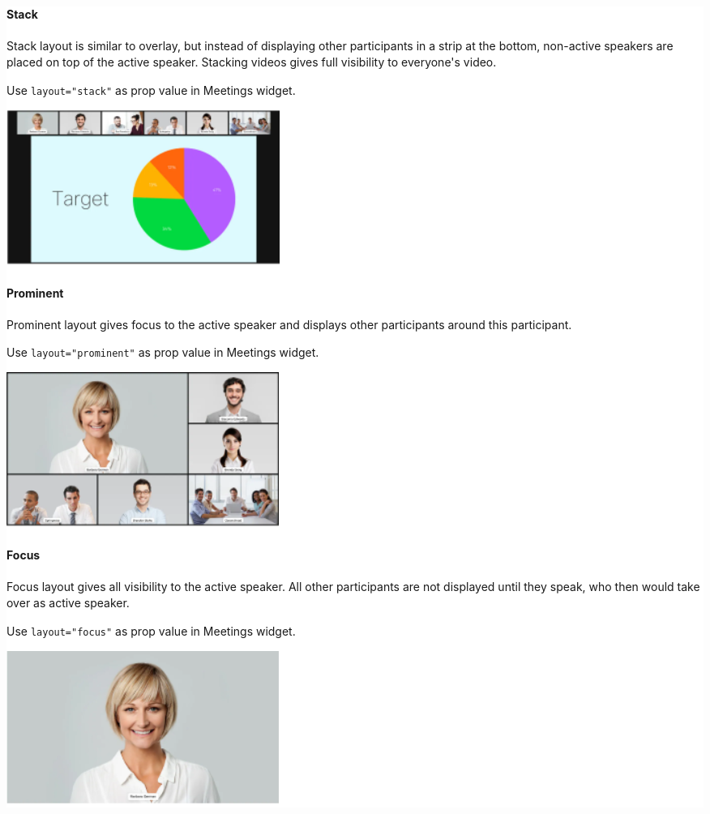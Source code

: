 #### Stack

Stack layout is similar to overlay, but instead of displaying other participants in a strip at the bottom,
non-active speakers are placed on top of the active speaker.
Stacking videos gives full visibility to everyone's video.

Use `layout="stack"` as prop value in Meetings widget.

![stack-screenshot](assets/stack.PNG)

#### Prominent

Prominent layout gives focus to the active speaker and displays other participants around this participant.

Use `layout="prominent"` as prop value in Meetings widget.

![prominent-screenshot](assets/prominent.PNG)

#### Focus

Focus layout gives all visibility to the active speaker.
All other participants are not displayed until they speak, who then would take over as active speaker.

Use `layout="focus"` as prop value in Meetings widget.

![focus-screenshot](assets/focus.PNG)
